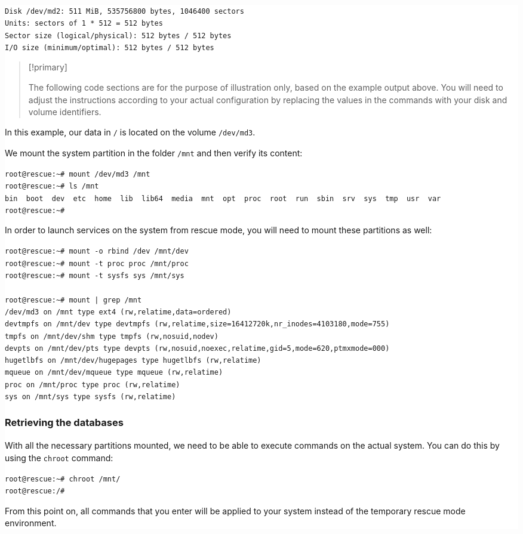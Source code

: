 ```output
Disk /dev/md2: 511 MiB, 535756800 bytes, 1046400 sectors
Units: sectors of 1 * 512 = 512 bytes
Sector size (logical/physical): 512 bytes / 512 bytes
I/O size (minimum/optimal): 512 bytes / 512 bytes
```

> [!primary]
>
> The following code sections are for the purpose of illustration only, based on the example output above. You will need to adjust the instructions according to your actual configuration by replacing the values in the commands with your disk and volume identifiers.
>

In this example, our data in `/` is located on the volume `/dev/md3`.

We mount the system partition in the folder `/mnt` and then verify its content:

```shell-session
root@rescue:~# mount /dev/md3 /mnt
root@rescue:~# ls /mnt
bin  boot  dev  etc  home  lib  lib64  media  mnt  opt  proc  root  run  sbin  srv  sys  tmp  usr  var
root@rescue:~#
```

In order to launch services on the system from rescue mode, you will need to mount these partitions as well:

```shell-session
root@rescue:~# mount -o rbind /dev /mnt/dev
root@rescue:~# mount -t proc proc /mnt/proc
root@rescue:~# mount -t sysfs sys /mnt/sys
 
root@rescue:~# mount | grep /mnt
/dev/md3 on /mnt type ext4 (rw,relatime,data=ordered)
devtmpfs on /mnt/dev type devtmpfs (rw,relatime,size=16412720k,nr_inodes=4103180,mode=755)
tmpfs on /mnt/dev/shm type tmpfs (rw,nosuid,nodev)
devpts on /mnt/dev/pts type devpts (rw,nosuid,noexec,relatime,gid=5,mode=620,ptmxmode=000)
hugetlbfs on /mnt/dev/hugepages type hugetlbfs (rw,relatime)
mqueue on /mnt/dev/mqueue type mqueue (rw,relatime)
proc on /mnt/proc type proc (rw,relatime)
sys on /mnt/sys type sysfs (rw,relatime)
```

 
### Retrieving the databases <a name="databases"></a>

With all the necessary partitions mounted, we need to be able to execute commands on the actual system. You can do this by using the `chroot` command:

```shell-session
root@rescue:~# chroot /mnt/
root@rescue:/#
```
From this point on, all commands that you enter will be applied to your system instead of the temporary rescue mode environment.
